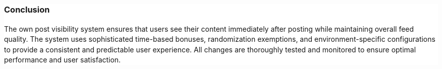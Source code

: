 ### Conclusion

The own post visibility system ensures that users see their content immediately after posting while maintaining overall feed quality. The system uses sophisticated time-based bonuses, randomization exemptions, and environment-specific configurations to provide a consistent and predictable user experience. All changes are thoroughly tested and monitored to ensure optimal performance and user satisfaction.